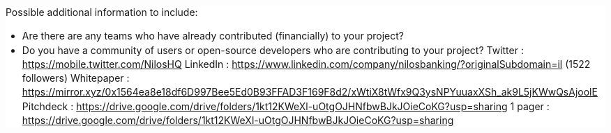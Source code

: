 Possible additional information to include:

* Are there are any teams who have already contributed (financially) to your project?
* Do you have a community of users or open-source developers who are contributing to your project?
Twitter : https://mobile.twitter.com/NilosHQ
LinkedIn : https://www.linkedin.com/company/nilosbanking/?originalSubdomain=il (1522 followers)
Whitepaper : https://mirror.xyz/0x1564ea8e18df6D997Bee5Ed0B93FFAD3F169F8d2/xWtiX8tWfx9Q3ysNPYuuaxXSh_ak9L5jKWwQsAjoolE
Pitchdeck : https://drive.google.com/drive/folders/1kt12KWeXl-uOtgOJHNfbwBJkJOieCoKG?usp=sharing
1 pager : https://drive.google.com/drive/folders/1kt12KWeXl-uOtgOJHNfbwBJkJOieCoKG?usp=sharing
